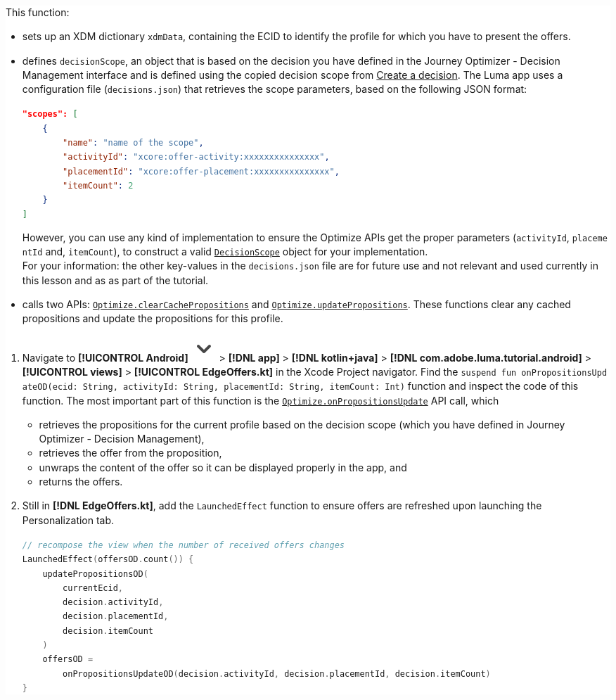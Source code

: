    This function:
   
   * sets up an XDM dictionary `xdmData`, containing the ECID to identify the profile for which you have to present the offers. 
   * defines `decisionScope`, an object that is based on the decision you have defined in the Journey Optimizer - Decision Management interface and is defined using the copied decision scope from [Create a decision](#create-a-decision).  The Luma app uses a configuration file (`decisions.json`) that retrieves the scope parameters, based on the following JSON format:

       ```json
       "scopes": [
           {
               "name": "name of the scope",
               "activityId": "xcore:offer-activity:xxxxxxxxxxxxxxx",
               "placementId": "xcore:offer-placement:xxxxxxxxxxxxxxx",
               "itemCount": 2
           }
       ]
       ```

      However, you can use any kind of implementation to ensure the Optimize APIs get the proper parameters (`activityId`, `placementId` and, `itemCount`), to construct a valid [`DecisionScope`](https://developer.adobe.com/client-sdks/documentation/adobe-journey-optimizer-decisioning/api-reference/#decisionscope) object for your implementation. <br/>For your information: the other key-values in the `decisions.json` file are for future use and not relevant and used currently in this lesson and as as part of the tutorial.

   * calls two APIs: [`Optimize.clearCachePropositions`](https://developer.adobe.com/client-sdks/edge/adobe-journey-optimizer-decisioning/api-reference/#clearpropositions)  and [`Optimize.updatePropositions`](https://developer.adobe.com/client-sdks/edge/adobe-journey-optimizer-decisioning/api-reference/#updatepropositionswithcompletionhandler).  These functions clear any cached propositions and update the propositions for this profile.

1. Navigate to **[!UICONTROL Android]** ![ChevronDown](/help/assets/icons/ChevronDown.svg) > **[!DNL app]** > **[!DNL kotlin+java]** > **[!DNL com.adobe.luma.tutorial.android]** > **[!UICONTROL views]** > **[!UICONTROL EdgeOffers.kt]** in the Xcode Project navigator. Find the `suspend fun onPropositionsUpdateOD(ecid: String, activityId: String, placementId: String, itemCount: Int)` function and inspect the code of this function. The most important part of this function is the [`Optimize.onPropositionsUpdate`](https://developer.adobe.com/client-sdks/documentation/adobe-journey-optimizer-decisioning/api-reference/#onpropositionsupdate) API call, which 
   
    * retrieves the propositions for the current profile based on the decision scope (which you have defined in Journey Optimizer - Decision Management), 
    * retrieves the offer from the proposition,
    * unwraps the content of the offer so it can be displayed properly in the app, and
    * returns the offers.

1. Still in **[!DNL EdgeOffers.kt]**, add the `LaunchedEffect` function to ensure offers are refreshed upon launching the Personalization tab.

    ```kotlin
    // recompose the view when the number of received offers changes
    LaunchedEffect(offersOD.count()) {
        updatePropositionsOD(
            currentEcid,
            decision.activityId,
            decision.placementId,
            decision.itemCount
        )
        offersOD =
            onPropositionsUpdateOD(decision.activityId, decision.placementId, decision.itemCount)
    }
    ```
